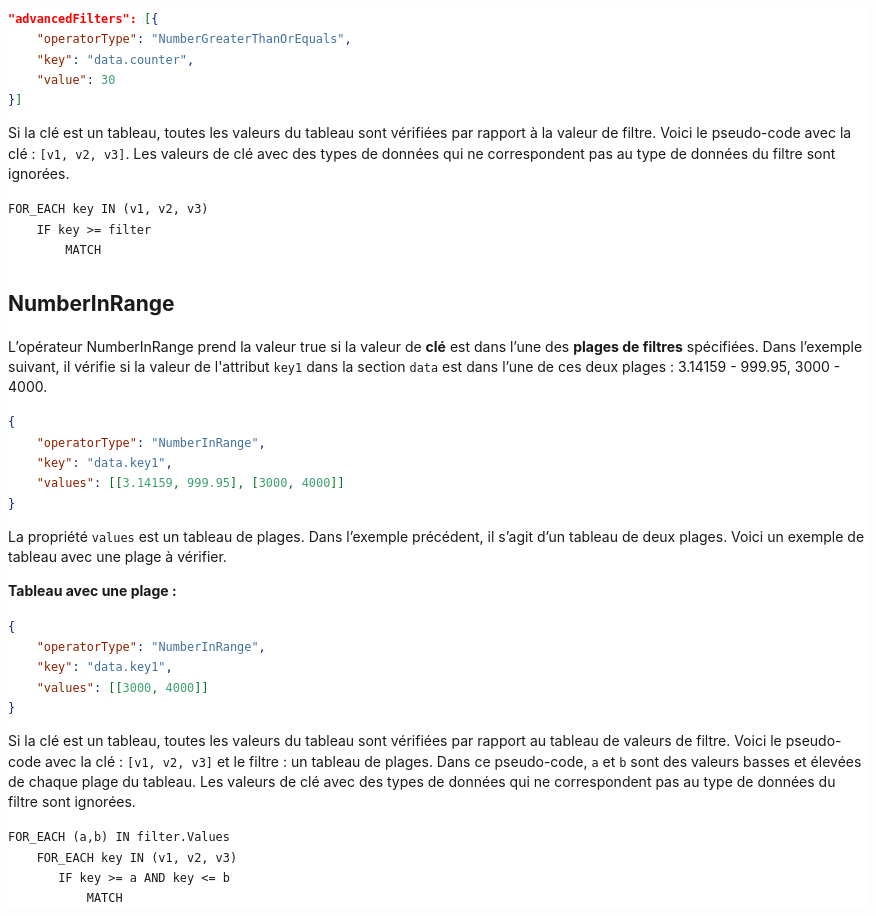 ```json
"advancedFilters": [{
    "operatorType": "NumberGreaterThanOrEquals",
    "key": "data.counter",
    "value": 30
}]
```

Si la clé est un tableau, toutes les valeurs du tableau sont vérifiées par rapport à la valeur de filtre. Voici le pseudo-code avec la clé : `[v1, v2, v3]`. Les valeurs de clé avec des types de données qui ne correspondent pas au type de données du filtre sont ignorées.

```
FOR_EACH key IN (v1, v2, v3)
    IF key >= filter
        MATCH
```

## <a name="numberinrange"></a>NumberInRange
L’opérateur NumberInRange prend la valeur true si la valeur de **clé** est dans l’une des **plages de filtres** spécifiées. Dans l’exemple suivant, il vérifie si la valeur de l'attribut `key1` dans la section `data` est dans l’une de ces deux plages : 3.14159 - 999.95, 3000 - 4000. 

```json
{
    "operatorType": "NumberInRange",
    "key": "data.key1",
    "values": [[3.14159, 999.95], [3000, 4000]]
}
```

La propriété `values` est un tableau de plages. Dans l’exemple précédent, il s’agit d’un tableau de deux plages. Voici un exemple de tableau avec une plage à vérifier. 

**Tableau avec une plage :** 
```json
{
    "operatorType": "NumberInRange",
    "key": "data.key1",
    "values": [[3000, 4000]]
}
```

Si la clé est un tableau, toutes les valeurs du tableau sont vérifiées par rapport au tableau de valeurs de filtre. Voici le pseudo-code avec la clé : `[v1, v2, v3]` et le filtre : un tableau de plages. Dans ce pseudo-code, `a` et `b` sont des valeurs basses et élevées de chaque plage du tableau. Les valeurs de clé avec des types de données qui ne correspondent pas au type de données du filtre sont ignorées.

```
FOR_EACH (a,b) IN filter.Values
    FOR_EACH key IN (v1, v2, v3)
       IF key >= a AND key <= b
           MATCH
```

